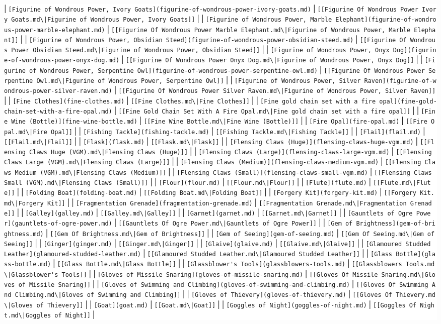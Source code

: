 | `[Figurine of Wondrous Power, Ivory Goats](figurine-of-wondrous-power-ivory-goats.md)` | `[[Figurine Of Wondrous Power Ivory Goats.md\|Figurine of Wondrous Power, Ivory Goats]]` |
| `[Figurine of Wondrous Power, Marble Elephant](figurine-of-wondrous-power-marble-elephant.md)` | `[[Figurine Of Wondrous Power Marble Elephant.md\|Figurine of Wondrous Power, Marble Elephant]]` |
| `[Figurine of Wondrous Power, Obsidian Steed](figurine-of-wondrous-power-obsidian-steed.md)` | `[[Figurine Of Wondrous Power Obsidian Steed.md\|Figurine of Wondrous Power, Obsidian Steed]]` |
| `[Figurine of Wondrous Power, Onyx Dog](figurine-of-wondrous-power-onyx-dog.md)` | `[[Figurine Of Wondrous Power Onyx Dog.md\|Figurine of Wondrous Power, Onyx Dog]]` |
| `[Figurine of Wondrous Power, Serpentine Owl](figurine-of-wondrous-power-serpentine-owl.md)` | `[[Figurine Of Wondrous Power Serpentine Owl.md\|Figurine of Wondrous Power, Serpentine Owl]]` |
| `[Figurine of Wondrous Power, Silver Raven](figurine-of-wondrous-power-silver-raven.md)` | `[[Figurine Of Wondrous Power Silver Raven.md\|Figurine of Wondrous Power, Silver Raven]]` |
| `[Fine Clothes](fine-clothes.md)` | `[[Fine Clothes.md\|Fine Clothes]]` |
| `[Fine gold chain set with a fire opal](fine-gold-chain-set-with-a-fire-opal.md)` | `[[Fine Gold Chain Set With A Fire Opal.md\|Fine gold chain set with a fire opal]]` |
| `[Fine Wine (Bottle)](fine-wine-bottle.md)` | `[[Fine Wine Bottle.md\|Fine Wine (Bottle)]]` |
| `[Fire Opal](fire-opal.md)` | `[[Fire Opal.md\|Fire Opal]]` |
| `[Fishing Tackle](fishing-tackle.md)` | `[[Fishing Tackle.md\|Fishing Tackle]]` |
| `[Flail](flail.md)` | `[[Flail.md\|Flail]]` |
| `[Flask](flask.md)` | `[[Flask.md\|Flask]]` |
| `[Flensing Claws (Huge)](flensing-claws-huge-vgm.md)` | `[[Flensing Claws Huge (VGM).md\|Flensing Claws (Huge)]]` |
| `[Flensing Claws (Large)](flensing-claws-large-vgm.md)` | `[[Flensing Claws Large (VGM).md\|Flensing Claws (Large)]]` |
| `[Flensing Claws (Medium)](flensing-claws-medium-vgm.md)` | `[[Flensing Claws Medium (VGM).md\|Flensing Claws (Medium)]]` |
| `[Flensing Claws (Small)](flensing-claws-small-vgm.md)` | `[[Flensing Claws Small (VGM).md\|Flensing Claws (Small)]]` |
| `[Flour](flour.md)` | `[[Flour.md\|Flour]]` |
| `[Flute](flute.md)` | `[[Flute.md\|Flute]]` |
| `[Folding Boat](folding-boat.md)` | `[[Folding Boat.md\|Folding Boat]]` |
| `[Forgery Kit](forgery-kit.md)` | `[[Forgery Kit.md\|Forgery Kit]]` |
| `[Fragmentation Grenade](fragmentation-grenade.md)` | `[[Fragmentation Grenade.md\|Fragmentation Grenade]]` |
| `[Galley](galley.md)` | `[[Galley.md\|Galley]]` |
| `[Garnet](garnet.md)` | `[[Garnet.md\|Garnet]]` |
| `[Gauntlets of Ogre Power](gauntlets-of-ogre-power.md)` | `[[Gauntlets Of Ogre Power.md\|Gauntlets of Ogre Power]]` |
| `[Gem of Brightness](gem-of-brightness.md)` | `[[Gem Of Brightness.md\|Gem of Brightness]]` |
| `[Gem of Seeing](gem-of-seeing.md)` | `[[Gem Of Seeing.md\|Gem of Seeing]]` |
| `[Ginger](ginger.md)` | `[[Ginger.md\|Ginger]]` |
| `[Glaive](glaive.md)` | `[[Glaive.md\|Glaive]]` |
| `[Glamoured Studded Leather](glamoured-studded-leather.md)` | `[[Glamoured Studded Leather.md\|Glamoured Studded Leather]]` |
| `[Glass Bottle](glass-bottle.md)` | `[[Glass Bottle.md\|Glass Bottle]]` |
| `[Glassblower's Tools](glassblowers-tools.md)` | `[[Glassblowers Tools.md\|Glassblower's Tools]]` |
| `[Gloves of Missile Snaring](gloves-of-missile-snaring.md)` | `[[Gloves Of Missile Snaring.md\|Gloves of Missile Snaring]]` |
| `[Gloves of Swimming and Climbing](gloves-of-swimming-and-climbing.md)` | `[[Gloves Of Swimming And Climbing.md\|Gloves of Swimming and Climbing]]` |
| `[Gloves of Thievery](gloves-of-thievery.md)` | `[[Gloves Of Thievery.md\|Gloves of Thievery]]` |
| `[Goat](goat.md)` | `[[Goat.md\|Goat]]` |
| `[Goggles of Night](goggles-of-night.md)` | `[[Goggles Of Night.md\|Goggles of Night]]` |